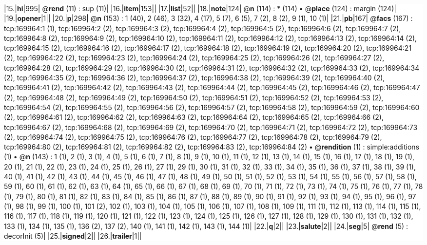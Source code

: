 |15.|__hi__|995| @__rend__ (11) : sup (11)|
|16.|__item__|153||
|17.|__list__|52||
|18.|__note__|124| @__n__ (114) : * (114)  •  @__place__ (124) : margin (124)|
|19.|__opener__|1||
|20.|__p__|298| @__n__ (153) : 1 (40), 2 (46), 3 (32), 4 (17), 5 (7), 6 (5), 7 (2), 8 (2), 9 (1), 10 (1)|
|21.|__pb__|167| @__facs__ (167) : tcp:169964:1 (1), tcp:169964:2 (2), tcp:169964:3 (2), tcp:169964:4 (2), tcp:169964:5 (2), tcp:169964:6 (2), tcp:169964:7 (2), tcp:169964:8 (2), tcp:169964:9 (2), tcp:169964:10 (2), tcp:169964:11 (2), tcp:169964:12 (2), tcp:169964:13 (2), tcp:169964:14 (2), tcp:169964:15 (2), tcp:169964:16 (2), tcp:169964:17 (2), tcp:169964:18 (2), tcp:169964:19 (2), tcp:169964:20 (2), tcp:169964:21 (2), tcp:169964:22 (2), tcp:169964:23 (2), tcp:169964:24 (2), tcp:169964:25 (2), tcp:169964:26 (2), tcp:169964:27 (2), tcp:169964:28 (2), tcp:169964:29 (2), tcp:169964:30 (2), tcp:169964:31 (2), tcp:169964:32 (2), tcp:169964:33 (2), tcp:169964:34 (2), tcp:169964:35 (2), tcp:169964:36 (2), tcp:169964:37 (2), tcp:169964:38 (2), tcp:169964:39 (2), tcp:169964:40 (2), tcp:169964:41 (2), tcp:169964:42 (2), tcp:169964:43 (2), tcp:169964:44 (2), tcp:169964:45 (2), tcp:169964:46 (2), tcp:169964:47 (2), tcp:169964:48 (2), tcp:169964:49 (2), tcp:169964:50 (2), tcp:169964:51 (2), tcp:169964:52 (2), tcp:169964:53 (2), tcp:169964:54 (2), tcp:169964:55 (2), tcp:169964:56 (2), tcp:169964:57 (2), tcp:169964:58 (2), tcp:169964:59 (2), tcp:169964:60 (2), tcp:169964:61 (2), tcp:169964:62 (2), tcp:169964:63 (2), tcp:169964:64 (2), tcp:169964:65 (2), tcp:169964:66 (2), tcp:169964:67 (2), tcp:169964:68 (2), tcp:169964:69 (2), tcp:169964:70 (2), tcp:169964:71 (2), tcp:169964:72 (2), tcp:169964:73 (2), tcp:169964:74 (2), tcp:169964:75 (2), tcp:169964:76 (2), tcp:169964:77 (2), tcp:169964:78 (2), tcp:169964:79 (2), tcp:169964:80 (2), tcp:169964:81 (2), tcp:169964:82 (2), tcp:169964:83 (2), tcp:169964:84 (2)  •  @__rendition__ (1) : simple:additions (1)  •  @__n__ (143) : 1 (1), 2 (1), 3 (1), 4 (1), 5 (1), 6 (1), 7 (1), 8 (1), 9 (1), 10 (1), 11 (1), 12 (1), 13 (1), 14 (1), 15 (1), 16 (1), 17 (1), 18 (1), 19 (1), 20 (1), 21 (1), 22 (1), 23 (1), 24 (1), 25 (1), 26 (1), 27 (1), 29 (1), 30 (1), 31 (1), 32 (1), 33 (1), 34 (1), 35 (1), 36 (1), 37 (1), 38 (1), 39 (1), 40 (1), 41 (1), 42 (1), 43 (1), 44 (1), 45 (1), 46 (1), 47 (1), 48 (1), 49 (1), 50 (1), 51 (1), 52 (1), 53 (1), 54 (1), 55 (1), 56 (1), 57 (1), 58 (1), 59 (1), 60 (1), 61 (1), 62 (1), 63 (1), 64 (1), 65 (1), 66 (1), 67 (1), 68 (1), 69 (1), 70 (1), 71 (1), 72 (1), 73 (1), 74 (1), 75 (1), 76 (1), 77 (1), 78 (1), 79 (1), 80 (1), 81 (1), 82 (1), 83 (1), 84 (1), 85 (1), 86 (1), 87 (1), 88 (1), 89 (1), 90 (1), 91 (1), 92 (1), 93 (1), 94 (1), 95 (1), 96 (1), 97 (1), 98 (1), 99 (1), 100 (1), 101 (2), 102 (1), 103 (1), 104 (1), 105 (1), 106 (1), 107 (1), 108 (1), 109 (1), 111 (1), 112 (1), 113 (1), 114 (1), 115 (1), 116 (1), 117 (1), 118 (1), 119 (1), 120 (1), 121 (1), 122 (1), 123 (1), 124 (1), 125 (1), 126 (1), 127 (1), 128 (1), 129 (1), 130 (1), 131 (1), 132 (1), 133 (1), 134 (1), 135 (1), 136 (2), 137 (2), 140 (1), 141 (1), 142 (1), 143 (1), 144 (1)|
|22.|__q__|2||
|23.|__salute__|2||
|24.|__seg__|5| @__rend__ (5) : decorInit (5)|
|25.|__signed__|2||
|26.|__trailer__|1||
